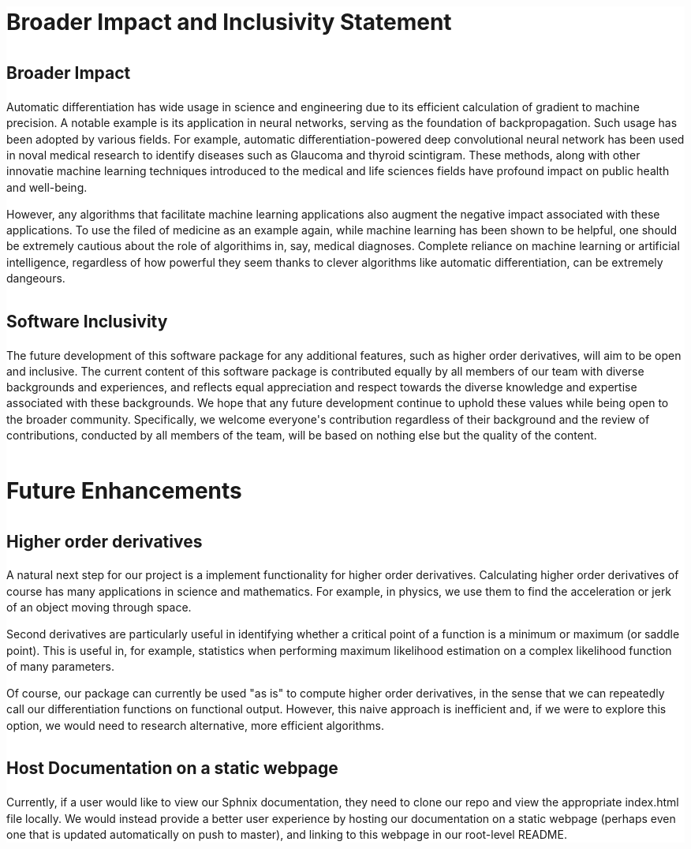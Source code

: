 
# Broader Impact and Inclusivity Statement


## Broader Impact

Automatic differentiation has wide usage in science and engineering due to its efficient calculation of gradient to machine precision. A notable example is its application in neural networks, serving as the foundation of backpropagation. Such usage has been adopted by various fields. For example, automatic differentiation-powered deep convolutional neural network has been used in noval medical research to identify diseases such as Glaucoma and thyroid scintigram. These methods, along with other innovatie machine learning techniques introduced to the medical and life sciences fields have profound impact on public health and well-being.

However, any algorithms that facilitate machine learning applications also augment the negative impact associated with these applications. To use the filed of medicine as an example again, while machine learning has been shown to be helpful, one should be extremely cautious about the role of algorithims in, say, medical diagnoses. Complete reliance on machine learning or artificial intelligence, regardless of how powerful they seem thanks to clever algorithms like automatic differentiation, can be extremely dangeours. 


## Software Inclusivity
The future development of this software package for any additional features, such as higher order derivatives, will aim to be open and inclusive. The current content of this software package is contributed equally by all members of our team with diverse backgrounds and experiences, and reflects equal appreciation and respect towards the diverse knowledge and expertise associated with these backgrounds. We hope that any future development continue to uphold these values while being open to the broader community. Specifically, we welcome everyone's contribution regardless of their background and the review of contributions, conducted by all members of the team, will be based on nothing else but the quality of the content. 

# Future Enhancements

## Higher order derivatives
A natural next step for our project is a implement functionality for higher order derivatives. Calculating higher order derivatives of course has many applications in science and mathematics. For example, in physics, we use them to find the acceleration or jerk of an object moving through space. 

Second derivatives are particularly useful in identifying whether a critical point of a function is a minimum or maximum (or saddle point). This is useful in, for example, statistics when performing maximum likelihood estimation on a complex likelihood function of many parameters. 

Of course, our package can currently be used "as is" to compute higher order derivatives, in the sense that we can repeatedly call our differentiation functions on functional output. However, this naive approach is inefficient and, if we were to explore this option, we would need to research alternative, more efficient algorithms. 

## Host Documentation on a static webpage
Currently, if a user would like to view our Sphnix documentation, they need to clone our repo and view the appropriate index.html file locally. We would instead provide a better user experience by hosting our documentation on a static webpage (perhaps even one that is updated automatically on push to master), and linking to this webpage in our root-level README. 

